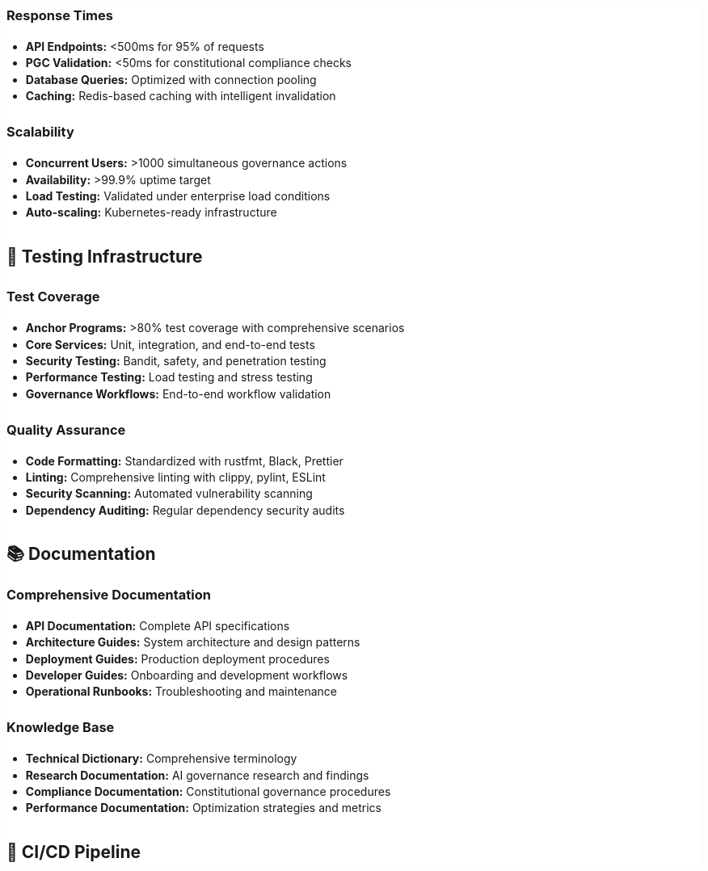 ### Response Times

- **API Endpoints:** <500ms for 95% of requests
- **PGC Validation:** <50ms for constitutional compliance checks
- **Database Queries:** Optimized with connection pooling
- **Caching:** Redis-based caching with intelligent invalidation

### Scalability

- **Concurrent Users:** >1000 simultaneous governance actions
- **Availability:** >99.9% uptime target
- **Load Testing:** Validated under enterprise load conditions
- **Auto-scaling:** Kubernetes-ready infrastructure

## 🧪 Testing Infrastructure

### Test Coverage

- **Anchor Programs:** >80% test coverage with comprehensive scenarios
- **Core Services:** Unit, integration, and end-to-end tests
- **Security Testing:** Bandit, safety, and penetration testing
- **Performance Testing:** Load testing and stress testing
- **Governance Workflows:** End-to-end workflow validation

### Quality Assurance

- **Code Formatting:** Standardized with rustfmt, Black, Prettier
- **Linting:** Comprehensive linting with clippy, pylint, ESLint
- **Security Scanning:** Automated vulnerability scanning
- **Dependency Auditing:** Regular dependency security audits

## 📚 Documentation

### Comprehensive Documentation

- **API Documentation:** Complete API specifications
- **Architecture Guides:** System architecture and design patterns
- **Deployment Guides:** Production deployment procedures
- **Developer Guides:** Onboarding and development workflows
- **Operational Runbooks:** Troubleshooting and maintenance

### Knowledge Base

- **Technical Dictionary:** Comprehensive terminology
- **Research Documentation:** AI governance research and findings
- **Compliance Documentation:** Constitutional governance procedures
- **Performance Documentation:** Optimization strategies and metrics

## 🔄 CI/CD Pipeline

